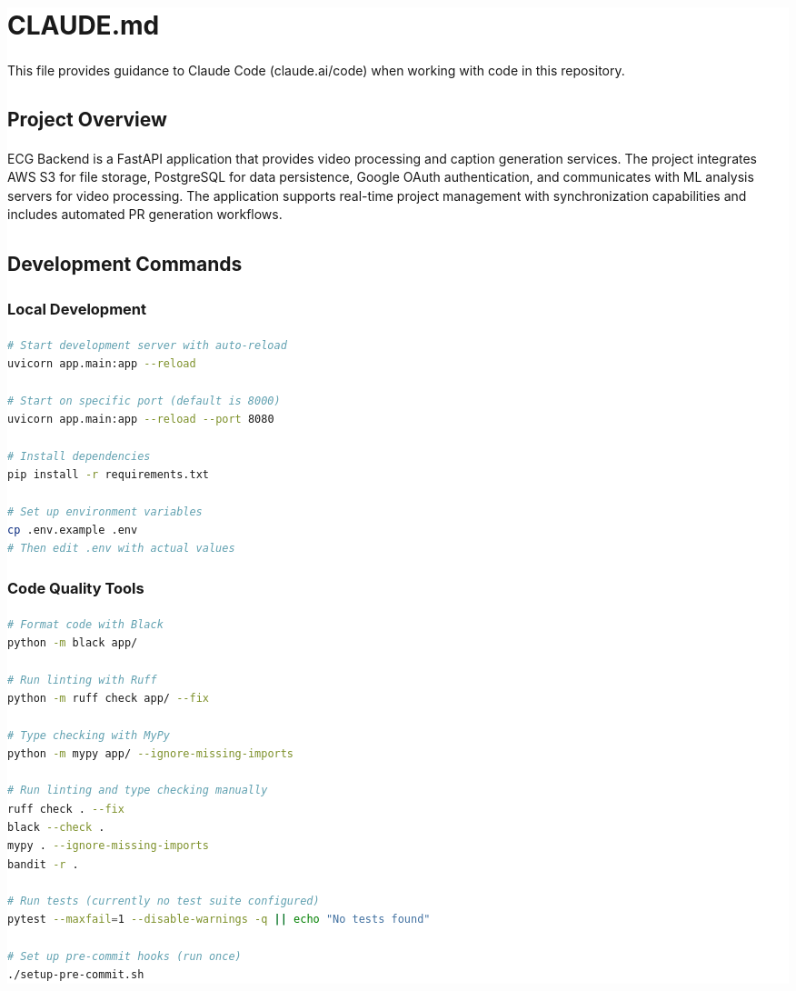 # CLAUDE.md

This file provides guidance to Claude Code (claude.ai/code) when working with code in this repository.

## Project Overview

ECG Backend is a FastAPI application that provides video processing and caption generation services. The project integrates AWS S3 for file storage, PostgreSQL for data persistence, Google OAuth authentication, and communicates with ML analysis servers for video processing. The application supports real-time project management with synchronization capabilities and includes automated PR generation workflows.

## Development Commands

### Local Development
```bash
# Start development server with auto-reload
uvicorn app.main:app --reload

# Start on specific port (default is 8000)
uvicorn app.main:app --reload --port 8080

# Install dependencies
pip install -r requirements.txt

# Set up environment variables
cp .env.example .env
# Then edit .env with actual values
```

### Code Quality Tools
```bash
# Format code with Black
python -m black app/

# Run linting with Ruff
python -m ruff check app/ --fix

# Type checking with MyPy
python -m mypy app/ --ignore-missing-imports

# Run linting and type checking manually
ruff check . --fix
black --check .
mypy . --ignore-missing-imports
bandit -r .

# Run tests (currently no test suite configured)
pytest --maxfail=1 --disable-warnings -q || echo "No tests found"

# Set up pre-commit hooks (run once)
./setup-pre-commit.sh
```
